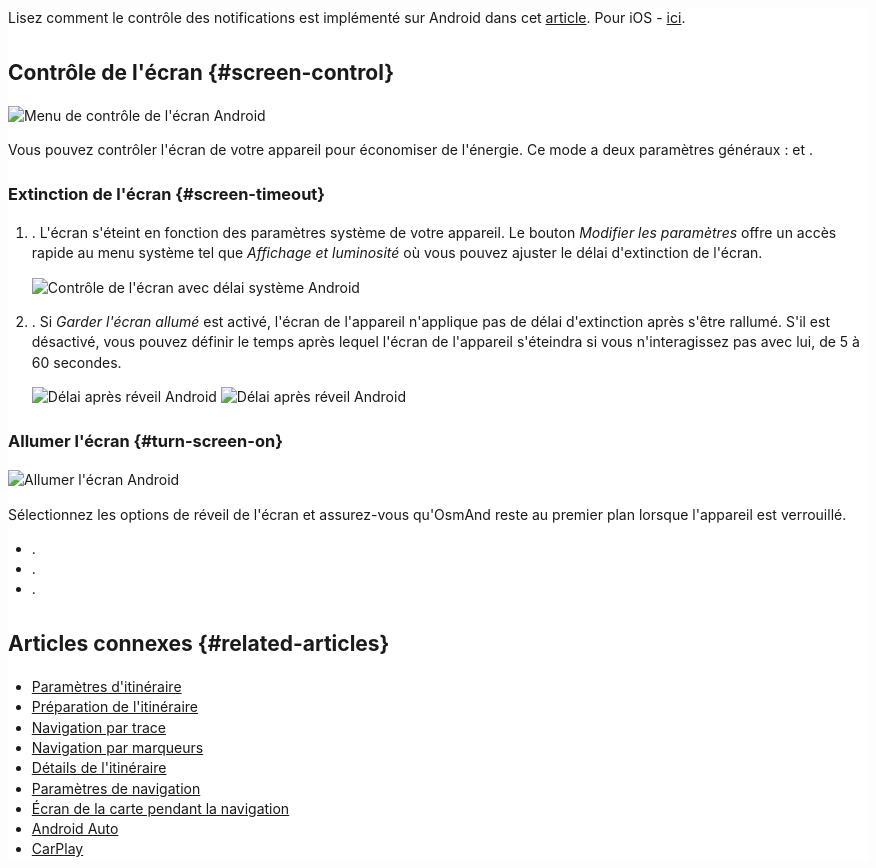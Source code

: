 Lisez comment le contrôle des notifications est implémenté sur Android dans cet [article](https://support.google.com/android/answer/9079661?hl=en#zippy=%2Cturn-notifications-on-or-off-for-certain-apps%2Cclear-notifications). Pour iOS - [ici](https://support.apple.com/en-us/HT201925#:~:text=Go%20to%20Settings%20and%20tap,in%20the%20scheduled%20notification%20summary.).


## Contrôle de l'écran {#screen-control}

<InfoAndroidOnly/>

*<Translate android="true" ids="shared_string_menu,configure_profile,general_settings_2,screen_control"/>*

![Menu de contrôle de l'écran Android](@site/static/img/navigation/route/screen_control_android.png)

Vous pouvez contrôler l'écran de votre appareil pour économiser de l'énergie. Ce mode a deux paramètres généraux : *<Translate android="true" ids="screen_timeout"/>* et *<Translate android="true" ids="turn_screen_on"/>*.

### Extinction de l'écran {#screen-timeout}

1. **<Translate android="true" ids="system_screen_timeout"/>**. L'écran s'éteint en fonction des paramètres système de votre appareil. Le bouton *Modifier les paramètres* offre un accès rapide au menu système tel que *Affichage et luminosité* où vous pouvez ajuster le délai d'extinction de l'écran.

    ![Contrôle de l'écran avec délai système Android](@site/static/img/navigation/route/system_timeout_android.png)

2. **<Translate android="true" ids="wake_time"/>**. Si *Garder l'écran allumé* est activé, l'écran de l'appareil n'applique pas de délai d'extinction après s'être rallumé. S'il est désactivé, vous pouvez définir le temps après lequel l'écran de l'appareil s'éteindra si vous n'interagissez pas avec lui, de 5 à 60 secondes.  

    ![Délai après réveil Android](@site/static/img/navigation/route/timeout_after_wakeup_android.png) ![Délai après réveil Android](@site/static/img/navigation/route/timeout_after_wakeup_1_android.png)

### Allumer l'écran {#turn-screen-on}

![Allumer l'écran Android](@site/static/img/navigation/voice/voice_navigation_Turnscreenon.png)

Sélectionnez les options de réveil de l'écran et assurez-vous qu'OsmAnd reste au premier plan lorsque l'appareil est verrouillé.

- *<Translate android="true" ids="turn_screen_on_proximity_sensor"/>*. <Translate android="true" ids="turn_screen_on_sensor_descr"/>
- *<Translate android="true" ids="turn_screen_on_navigation_instructions"/>*. <Translate android="true" ids="turn_screen_on_navigation_instructions_descr"/>
- *<Translate android="true" ids="turn_screen_on_power_button"/>*. <Translate android="true" ids="turn_screen_on_power_button_descr"/>


## Articles connexes {#related-articles}

- [Paramètres d'itinéraire](../routing/osmand-routing.md#routing-types)
- [Préparation de l'itinéraire](../setup/route-navigation.md)
- [Navigation par trace](../setup/gpx-navigation.md)
- [Navigation par marqueurs](../setup/markers-navigation.md)
- [Détails de l'itinéraire](../setup/route-details.md)
- [Paramètres de navigation](./navigation-settings.md)
- [Écran de la carte pendant la navigation](./map-during-navigation.md)
- [Android Auto](../auto-car.md)
- [CarPlay](../car-play.md)

